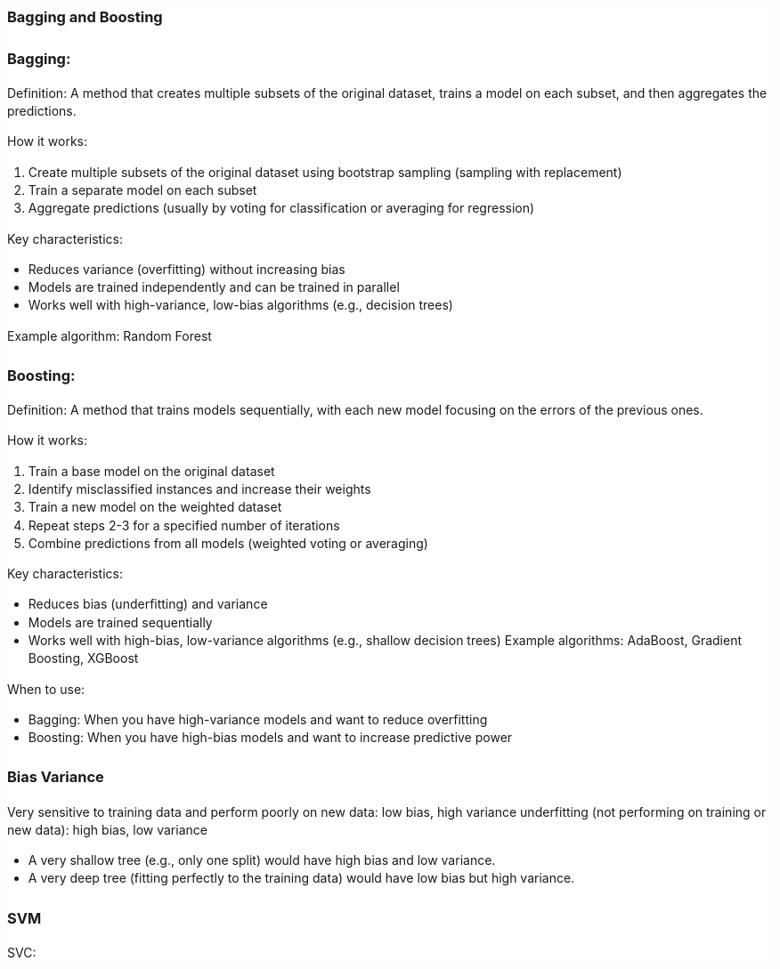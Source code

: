 ### Bagging and Boosting 

### Bagging: 
Definition: A method that creates multiple subsets of the original dataset, trains a model on each subset, and then aggregates the predictions.

How it works:
1. Create multiple subsets of the original dataset using bootstrap sampling (sampling with replacement)
2. Train a separate model on each subset
3. Aggregate predictions (usually by voting for classification or averaging for regression)

Key characteristics:
- Reduces variance (overfitting) without increasing bias
- Models are trained independently and can be trained in parallel
- Works well with high-variance, low-bias algorithms (e.g., decision trees)

Example algorithm: Random Forest

### Boosting:
Definition: A method that trains models sequentially, with each new model focusing on the errors of the previous ones.

How it works:
1. Train a base model on the original dataset
2. Identify misclassified instances and increase their weights
3. Train a new model on the weighted dataset
4. Repeat steps 2-3 for a specified number of iterations
5. Combine predictions from all models (weighted voting or averaging)

Key characteristics:
- Reduces bias (underfitting) and variance
- Models are trained sequentially
- Works well with high-bias, low-variance algorithms (e.g., shallow decision trees)
Example algorithms: AdaBoost, Gradient Boosting, XGBoost

When to use:
- Bagging: When you have high-variance models and want to reduce overfitting
- Boosting: When you have high-bias models and want to increase predictive power

### Bias Variance

Very sensitive to training data and perform poorly on new data: low bias, high variance
underfitting (not performing on training or new data): high bias, low variance

- A very shallow tree (e.g., only one split) would have high bias and low variance.
- A very deep tree (fitting perfectly to the training data) would have low bias but high variance.

### SVM

SVC: 